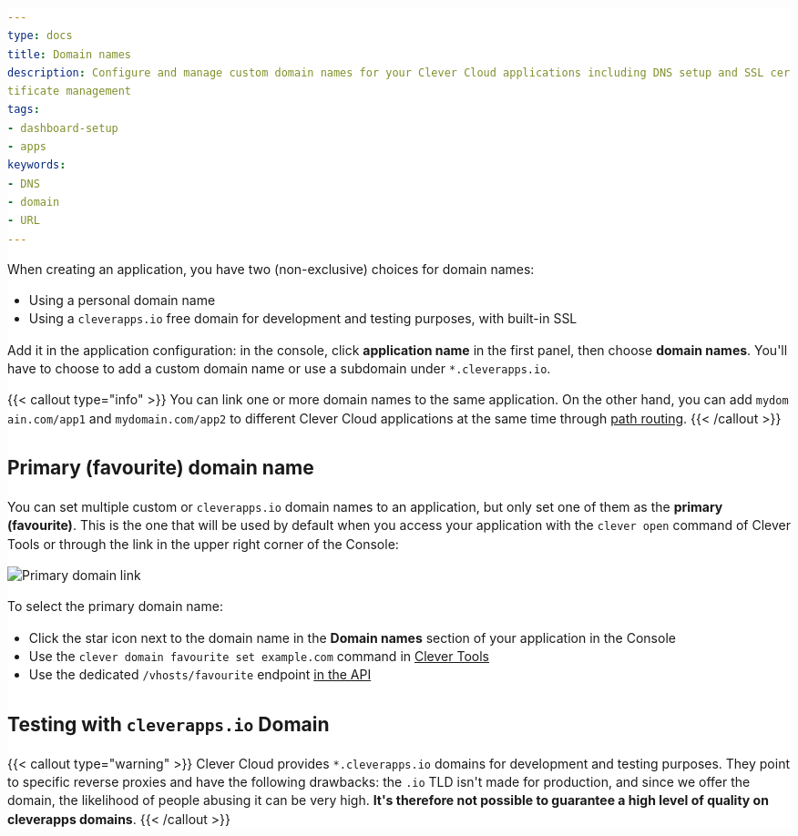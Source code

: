 ```yaml
---
type: docs
title: Domain names
description: Configure and manage custom domain names for your Clever Cloud applications including DNS setup and SSL certificate management
tags:
- dashboard-setup
- apps
keywords:
- DNS
- domain
- URL
---
```


When creating an application, you have two (non-exclusive) choices for domain names:

* Using a personal domain name
* Using a `cleverapps.io` free domain for development and testing purposes, with built-in SSL

Add it in the application configuration: in the console, click **application name** in the first panel, then choose **domain names**. You'll have to choose to add a custom domain name or use a subdomain under `*.cleverapps.io`.

{{< callout type="info" >}}
  You can link one or more domain names to the same application. On the other hand, you can add `mydomain.com/app1` and `mydomain.com/app2` to different Clever Cloud applications at the same time through [path routing](#path-routing).
{{< /callout >}}

## Primary (favourite) domain name

You can set multiple custom or `cleverapps.io` domain names to an application, but only set one of them as the **primary (favourite)**. This is the one that will be used by default when you access your application with the `clever open` command of Clever Tools or through the link in the upper right corner of the Console:

![Primary domain link](/images/primary-domain-link.webp)

To select the primary domain name:
- Click the star icon next to the domain name in the **Domain names** section of your application in the Console
- Use the `clever domain favourite set example.com` command in [Clever Tools](/developers/doc/cli/applications/configuration/#domain)
- Use the dedicated `/vhosts/favourite` endpoint [in the API](/developers/api/v2/#put-/organisations/-id-/applications/-appId-/vhosts/favourite)

## Testing with `cleverapps.io` Domain

{{< callout type="warning" >}}
  Clever Cloud provides `*.cleverapps.io` domains for development and testing purposes. They point to specific reverse proxies and have the following drawbacks: the `.io` TLD isn't made for production, and since we offer the domain, the likelihood of people abusing it can be very high. **It's therefore not possible to guarantee a high level of quality on cleverapps domains**.
{{< /callout >}}
